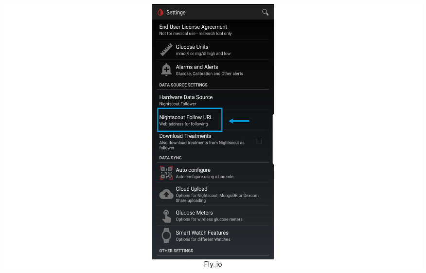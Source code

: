<center><img width="250" height="auto" border="0" align="center"  src="../../img/Nightscout/Google Cloud/nightscout follow url.jpg" title=" follow url"/><br>Fly_io